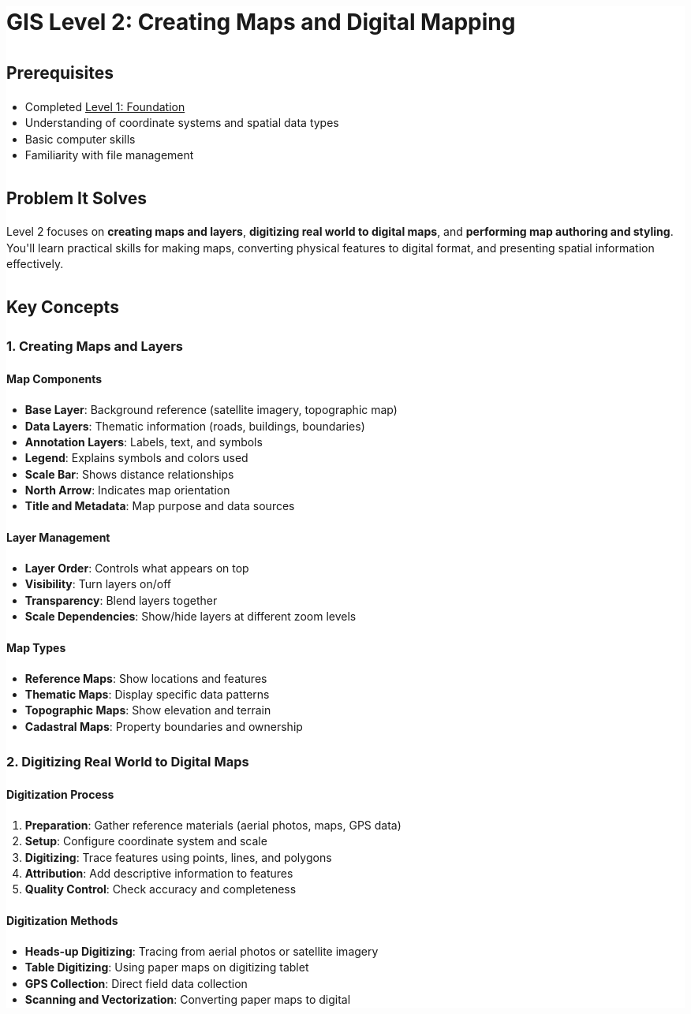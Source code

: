 # GIS Level 2: Creating Maps and Digital Mapping

## Prerequisites
- Completed [Level 1: Foundation](level-1.md)
- Understanding of coordinate systems and spatial data types
- Basic computer skills
- Familiarity with file management

## Problem It Solves
Level 2 focuses on **creating maps and layers**, **digitizing real world to digital maps**, and **performing map authoring and styling**. You'll learn practical skills for making maps, converting physical features to digital format, and presenting spatial information effectively.

## Key Concepts

### 1. Creating Maps and Layers

#### Map Components
- **Base Layer**: Background reference (satellite imagery, topographic map)
- **Data Layers**: Thematic information (roads, buildings, boundaries)
- **Annotation Layers**: Labels, text, and symbols
- **Legend**: Explains symbols and colors used
- **Scale Bar**: Shows distance relationships
- **North Arrow**: Indicates map orientation
- **Title and Metadata**: Map purpose and data sources

#### Layer Management
- **Layer Order**: Controls what appears on top
- **Visibility**: Turn layers on/off
- **Transparency**: Blend layers together
- **Scale Dependencies**: Show/hide layers at different zoom levels

#### Map Types
- **Reference Maps**: Show locations and features
- **Thematic Maps**: Display specific data patterns
- **Topographic Maps**: Show elevation and terrain
- **Cadastral Maps**: Property boundaries and ownership

### 2. Digitizing Real World to Digital Maps

#### Digitization Process
1. **Preparation**: Gather reference materials (aerial photos, maps, GPS data)
2. **Setup**: Configure coordinate system and scale
3. **Digitizing**: Trace features using points, lines, and polygons
4. **Attribution**: Add descriptive information to features
5. **Quality Control**: Check accuracy and completeness

#### Digitization Methods
- **Heads-up Digitizing**: Tracing from aerial photos or satellite imagery
- **Table Digitizing**: Using paper maps on digitizing tablet
- **GPS Collection**: Direct field data collection
- **Scanning and Vectorization**: Converting paper maps to digital

